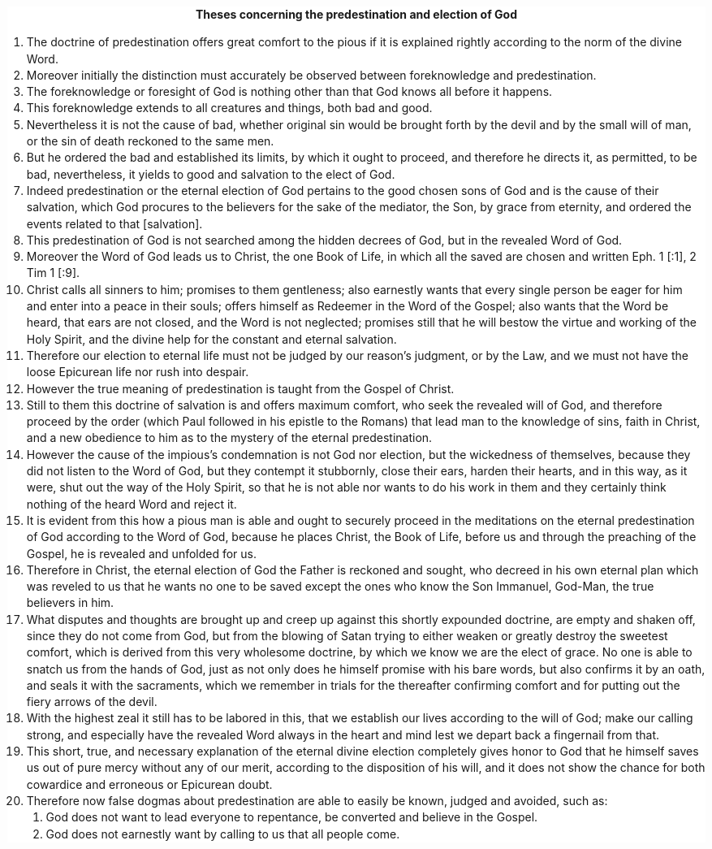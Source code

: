 <center><b>Theses concerning the predestination and election of God</b></center>

<ol><li>The doctrine of predestination offers great comfort to the pious if it is explained rightly according to the norm of the divine Word.</li>
<li>Moreover initially the distinction must accurately be observed between foreknowledge and predestination.</li>
<li>The foreknowledge or foresight of God is nothing other than that God knows all before it happens.</li>
<li>This foreknowledge extends to all creatures and things, both bad and good.</li>
<li>Nevertheless it is not the cause of bad, whether original sin would be brought forth by the devil and by the small will of man, or the sin of death reckoned to the same men.</li>
<li>But he ordered the bad and established its limits, by which it ought to proceed, and therefore he directs it, as permitted, to be bad, nevertheless, it yields to good and salvation to the elect of God.</li>
<li>Indeed predestination or the eternal election of God pertains to the good chosen sons of God and is the cause of their salvation, which God procures to the believers for the sake of the mediator, the Son, by grace from eternity, and ordered the events related to that [salvation].</li>
<li>This predestination of God is not searched among the hidden decrees of God, but in the revealed Word of God.</li>
<li>Moreover the Word of God leads us to Christ, the one Book of Life, in which all the saved are chosen and written Eph. 1 [:1], 2 Tim 1 [:9].</li>
<li>Christ calls all sinners to him; promises to them gentleness; also earnestly wants that every single person be eager for him and enter into a peace in their souls; offers himself as Redeemer in the Word of the Gospel; also wants that the Word be heard, that ears are not closed, and the Word is not neglected; promises still that he will bestow the virtue and working of the Holy Spirit, and the divine help for the constant and eternal salvation.</li>
<li>Therefore our election to eternal life must not be judged by our reason’s judgment, or by the Law, and we must not have the loose Epicurean life nor rush into despair.</li>
<li>However the true meaning of predestination is taught from the Gospel of Christ.</li>
<li>Still to them this doctrine of salvation is and offers maximum comfort, who seek the revealed will of God, and therefore proceed by the order (which Paul followed in his epistle to the Romans) that lead man to the knowledge of sins, faith in Christ, and a new obedience to him as to the mystery of the eternal predestination.</li>
<li>However the cause of the impious’s condemnation is not God nor election, but the wickedness of themselves, because they did not listen to the Word of God, but they contempt it stubbornly, close their ears, harden their hearts, and in this way, as it were, shut out the way of the Holy Spirit, so that he is not able nor wants to do his work in them and they certainly think nothing of the heard Word and reject it.</li>
<li>It is evident from this how a pious man is able and ought to securely proceed in the meditations on the eternal predestination of God according to the Word of God, because he places Christ, the Book of Life, before us and through the preaching of the Gospel, he is revealed and unfolded for us.</li>
<li>Therefore in Christ, the eternal election of God the Father is reckoned and sought, who decreed in his own eternal plan which was reveled to us that he wants no one to be saved except the ones who know the Son Immanuel, God-Man, the true believers in him.</li>
<li>What disputes and thoughts are brought up and creep up against this shortly expounded doctrine, are empty and shaken off, since they do not come from God, but from the blowing of Satan trying to either weaken or greatly destroy the sweetest comfort, which is derived from this very wholesome doctrine, by which we know we are the elect of grace.  No one is able to snatch us from the hands of God, just as not only does he himself promise with his bare words, but also confirms it by an oath, and seals it with the sacraments, which we remember in trials for the thereafter confirming comfort and for putting out the fiery arrows of the devil.</li>
<li>With the highest zeal it still has to be labored in this, that we establish our lives according to the will of God; make our calling strong, and especially have the revealed Word always in the heart and mind lest we depart back a fingernail from that.</li>
<li>This short, true, and necessary explanation of the eternal divine election completely gives honor to God that he himself saves us out of pure mercy without any of our merit, according to the disposition of his will, and it does not show the chance for both cowardice and erroneous or Epicurean doubt.</li>
<li>Therefore now false dogmas about predestination are able to easily be known, judged and avoided, such as:
<ol><li>God does not want to lead everyone to repentance, be converted and believe in the Gospel.</li>
<li>God does not earnestly want by calling to us that all people come.</li>